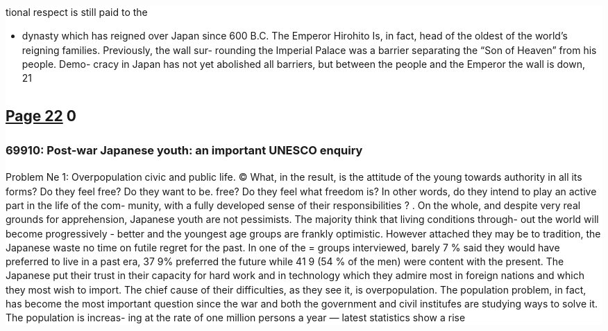 tional respect is still paid to the 
- dynasty which has reigned over 
Japan since 600 B.C. The Emperor 
Hirohito Is, in fact, head of the 
oldest of the world’s reigning 
families. Previously, the wall sur- 
rounding the Imperial Palace was 
a barrier separating the “Son of 
Heaven” from his people. Demo- 
cracy in Japan has not yet abolished 
all barriers, but between the people 
and the Emperor the wall is down,   
21

## [Page 22](https://demo.humlab.umu.se/courier/069916engo.pdf#page=22) 0

### 69910: Post-war Japanese youth: an important UNESCO enquiry

Problem Ne 1: Overpopulation 
civic and public life. © What, in the 
result, is the attitude of the young 
towards authority in all its forms? Do 
they feel free? Do they want to be. 
free? Do they feel what freedom is? 
In other words, do they intend to play 
an active part in the life of the com- 
munity, with a fully developed sense of 
their responsibilities ? 
. On the whole, and despite very real 
grounds for apprehension, Japanese 
youth are not pessimists. The majority 
think that living conditions through- 
out the world will become progressively - 
better and the youngest age groups are 
frankly optimistic. 
However attached they may be to 
tradition, the Japanese waste no time 
on futile regret for the 
past. In one of the = 
groups interviewed, 
barely 7 % said they 
would have preferred 
to live in a past era, 
37 9% preferred the 
future while 41 9 
(54 % of the men) 
were content with the 
present. The Japanese put their trust 
in their capacity for hard work and 
in technology which they admire most 
in foreign nations and which they most 
wish to import. 
The chief cause of their difficulties, 
as they see it, is overpopulation. 
The population problem, in fact, has 
become the most important question 
since the war and both the government 
and civil institufes are studying ways 
to solve it. The population is increas- 
ing at the rate of one million persons 
a year — latest statistics show a rise 